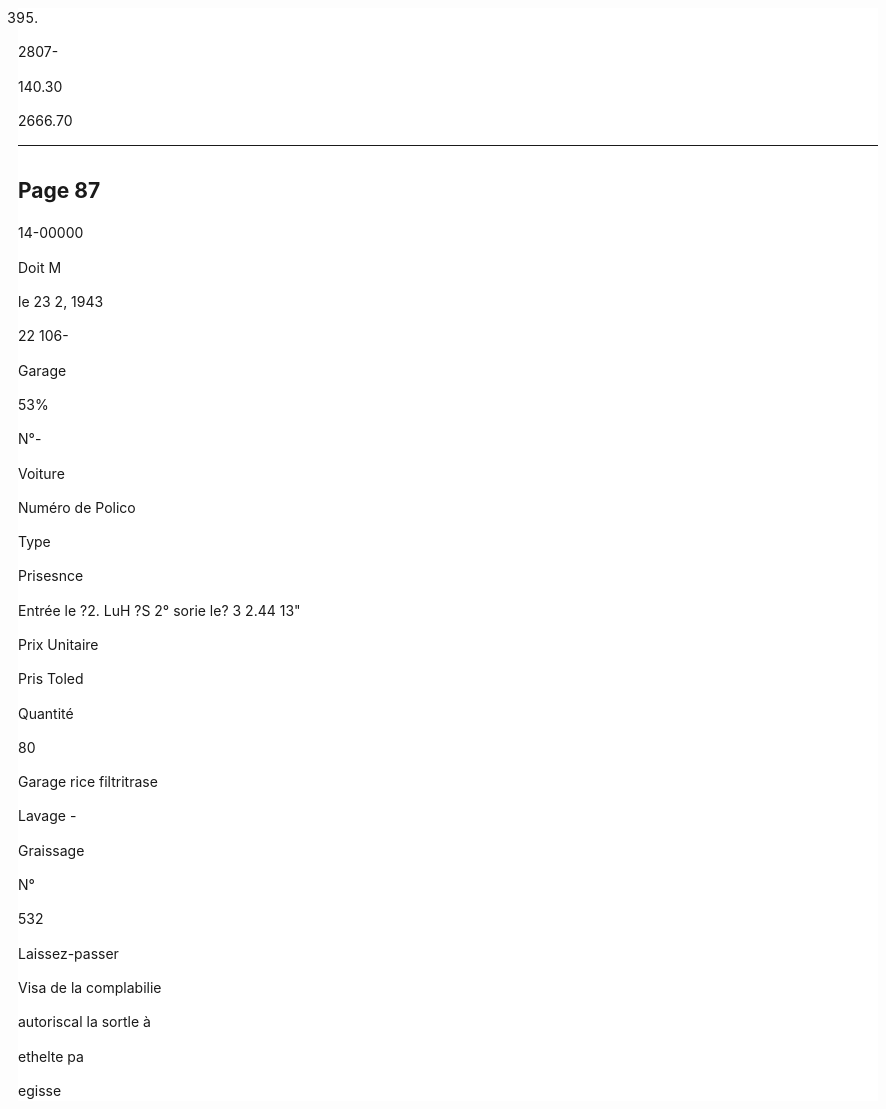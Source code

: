 395.

2807-

140.30

2666.70

---

## Page 87

14-00000

Doit M

le 23 2, 1943

22 106-

Garage

53%

N°-

Voiture

Numéro de Polico

Type

Prisesnce

Entrée le ?2. LuH ?S 2° sorie le? 3 2.44 13"

Prix Unitaire

Pris Toled

Quantité

80

Garage rice filtritrase

Lavage -

Graissage

N°

532

Laissez-passer

Visa de la complabilie

autoriscal la sortle à

ethelte pa

egisse
